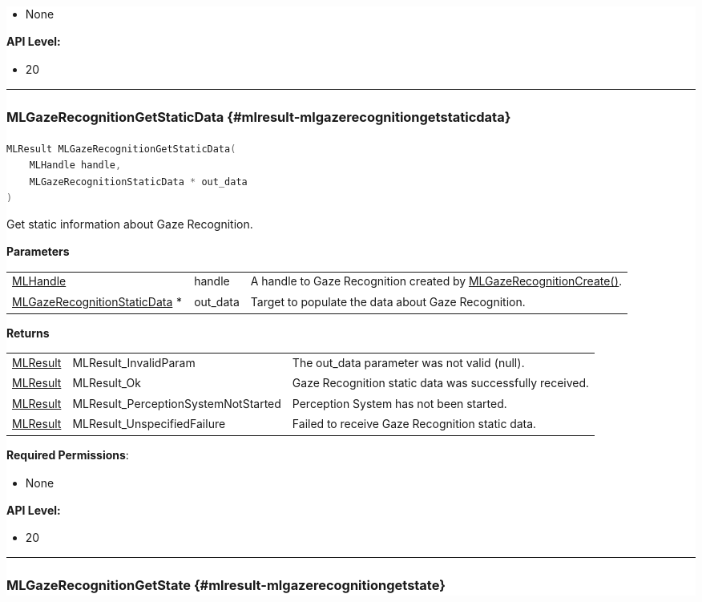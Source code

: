   * None 





**API Level:**
  * 20




-----------

### MLGazeRecognitionGetStaticData {#mlresult-mlgazerecognitiongetstaticdata}

```cpp
MLResult MLGazeRecognitionGetStaticData(
    MLHandle handle,
    MLGazeRecognitionStaticData * out_data
)
```

Get static information about Gaze Recognition. 

**Parameters**

|  |   |   |
|--|--|--|
| [MLHandle](/api-ref/api/Modules/group___platform/group___platform.md#uint64-t-mlhandle) |handle|A handle to Gaze Recognition created by [MLGazeRecognitionCreate()](/api-ref/api/Modules/group___gaze_recognition/group___gaze_recognition.md#mlresult-mlgazerecognitioncreate). |
| [MLGazeRecognitionStaticData](/api-ref/api/Modules/group___gaze_recognition/struct_m_l_gaze_recognition_static_data.md) * |out_data|Target to populate the data about Gaze Recognition.|

**Returns**

|  |   |   |
|--|--|--|
| [MLResult](/api-ref/api/Modules/group___platform/group___platform.md#int32-t-mlresult) |MLResult_InvalidParam|The out_data parameter was not valid (null). |
| [MLResult](/api-ref/api/Modules/group___platform/group___platform.md#int32-t-mlresult) |MLResult_Ok|Gaze Recognition static data was successfully received. |
| [MLResult](/api-ref/api/Modules/group___platform/group___platform.md#int32-t-mlresult) |MLResult_PerceptionSystemNotStarted|Perception System has not been started. |
| [MLResult](/api-ref/api/Modules/group___platform/group___platform.md#int32-t-mlresult) |MLResult_UnspecifiedFailure|Failed to receive Gaze Recognition static data.|
**Required Permissions**:

  * None 





**API Level:**
  * 20




-----------

### MLGazeRecognitionGetState {#mlresult-mlgazerecognitiongetstate}
